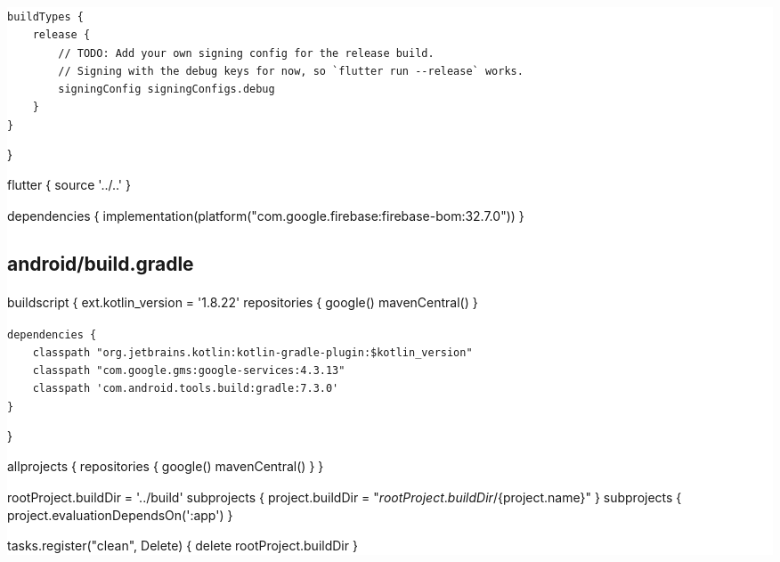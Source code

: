     buildTypes {
        release {
            // TODO: Add your own signing config for the release build.
            // Signing with the debug keys for now, so `flutter run --release` works.
            signingConfig signingConfigs.debug
        }
    }
}

flutter {
    source '../..'
}

dependencies {
    implementation(platform("com.google.firebase:firebase-bom:32.7.0"))
}


## android/build.gradle

buildscript {
    ext.kotlin_version = '1.8.22'
    repositories {
        google()
        mavenCentral()
    }

    dependencies {
        classpath "org.jetbrains.kotlin:kotlin-gradle-plugin:$kotlin_version"
        classpath "com.google.gms:google-services:4.3.13"
        classpath 'com.android.tools.build:gradle:7.3.0'
    }
}

allprojects {
    repositories {
        google()
        mavenCentral()
    }
}

rootProject.buildDir = '../build'
subprojects {
    project.buildDir = "${rootProject.buildDir}/${project.name}"
}
subprojects {
    project.evaluationDependsOn(':app')
}

tasks.register("clean", Delete) {
    delete rootProject.buildDir
}
